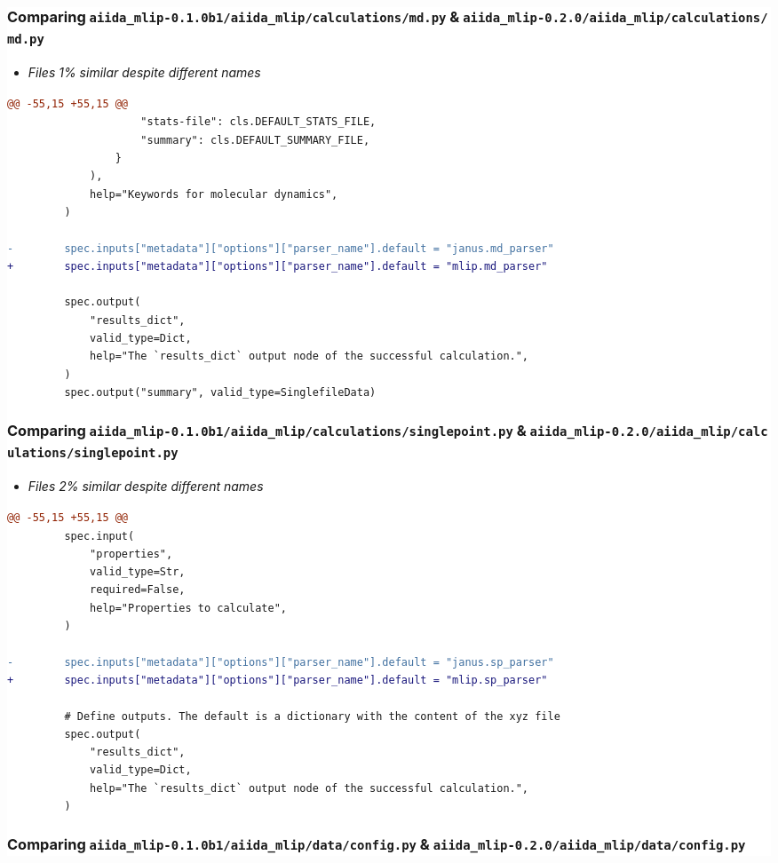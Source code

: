 ### Comparing `aiida_mlip-0.1.0b1/aiida_mlip/calculations/md.py` & `aiida_mlip-0.2.0/aiida_mlip/calculations/md.py`

 * *Files 1% similar despite different names*

```diff
@@ -55,15 +55,15 @@
                     "stats-file": cls.DEFAULT_STATS_FILE,
                     "summary": cls.DEFAULT_SUMMARY_FILE,
                 }
             ),
             help="Keywords for molecular dynamics",
         )
 
-        spec.inputs["metadata"]["options"]["parser_name"].default = "janus.md_parser"
+        spec.inputs["metadata"]["options"]["parser_name"].default = "mlip.md_parser"
 
         spec.output(
             "results_dict",
             valid_type=Dict,
             help="The `results_dict` output node of the successful calculation.",
         )
         spec.output("summary", valid_type=SinglefileData)
```

### Comparing `aiida_mlip-0.1.0b1/aiida_mlip/calculations/singlepoint.py` & `aiida_mlip-0.2.0/aiida_mlip/calculations/singlepoint.py`

 * *Files 2% similar despite different names*

```diff
@@ -55,15 +55,15 @@
         spec.input(
             "properties",
             valid_type=Str,
             required=False,
             help="Properties to calculate",
         )
 
-        spec.inputs["metadata"]["options"]["parser_name"].default = "janus.sp_parser"
+        spec.inputs["metadata"]["options"]["parser_name"].default = "mlip.sp_parser"
 
         # Define outputs. The default is a dictionary with the content of the xyz file
         spec.output(
             "results_dict",
             valid_type=Dict,
             help="The `results_dict` output node of the successful calculation.",
         )
```

### Comparing `aiida_mlip-0.1.0b1/aiida_mlip/data/config.py` & `aiida_mlip-0.2.0/aiida_mlip/data/config.py`
